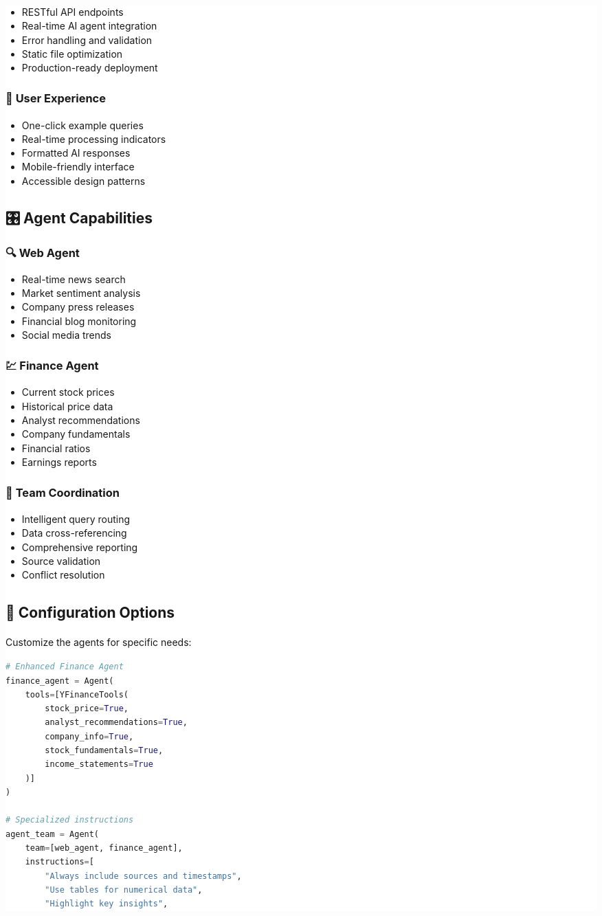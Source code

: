 - RESTful API endpoints
- Real-time AI agent integration
- Error handling and validation
- Static file optimization
- Production-ready deployment

### 📱 **User Experience**

- One-click example queries
- Real-time processing indicators
- Formatted AI responses
- Mobile-friendly interface
- Accessible design patterns

## 🎛️ Agent Capabilities

### 🔍 **Web Agent**

- Real-time news search
- Market sentiment analysis
- Company press releases
- Financial blog monitoring
- Social media trends

### 💹 **Finance Agent**

- Current stock prices
- Historical price data
- Analyst recommendations
- Company fundamentals
- Financial ratios
- Earnings reports

### 🤝 **Team Coordination**

- Intelligent query routing
- Data cross-referencing
- Comprehensive reporting
- Source validation
- Conflict resolution

## 🔧 Configuration Options

Customize the agents for specific needs:

```python
# Enhanced Finance Agent
finance_agent = Agent(
    tools=[YFinanceTools(
        stock_price=True,
        analyst_recommendations=True,
        company_info=True,
        stock_fundamentals=True,
        income_statements=True
    )]
)

# Specialized instructions
agent_team = Agent(
    team=[web_agent, finance_agent],
    instructions=[
        "Always include sources and timestamps",
        "Use tables for numerical data",
        "Highlight key insights",
```